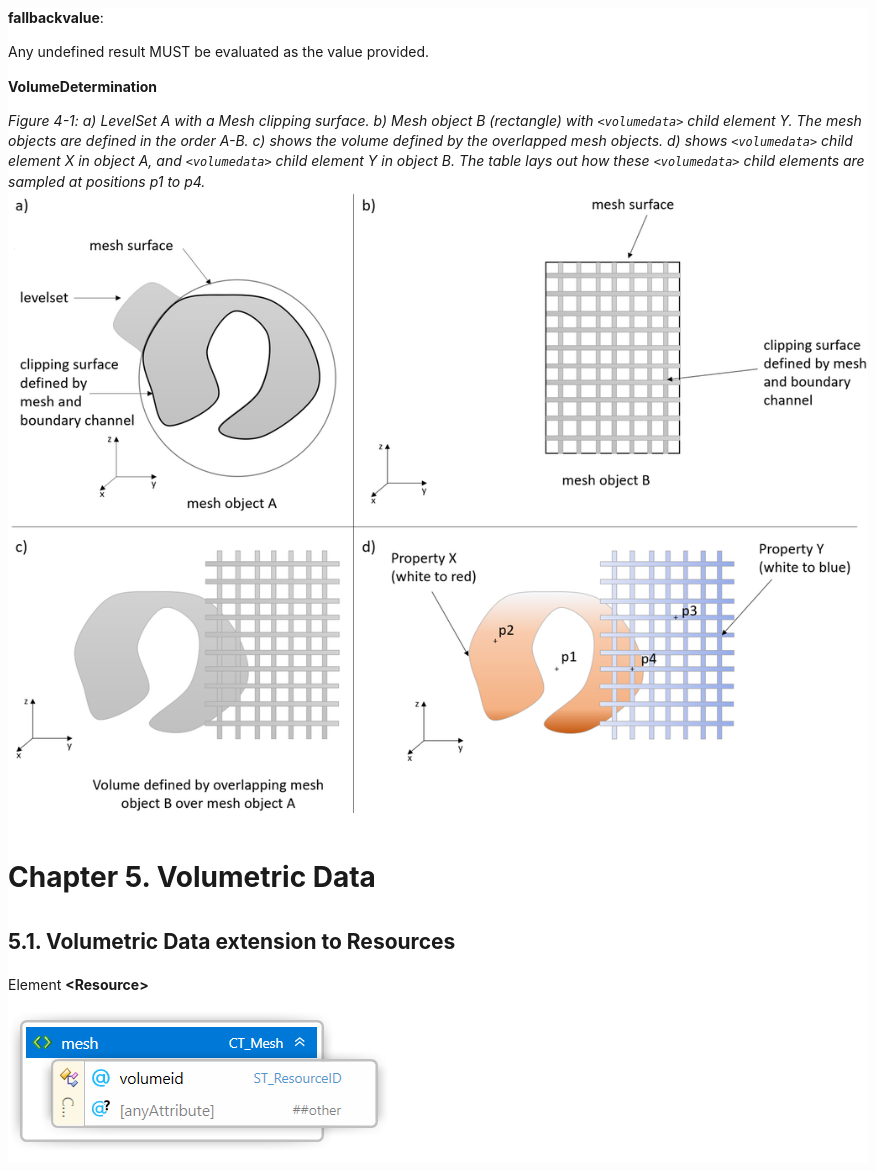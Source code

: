 **fallbackvalue**:

Any undefined result MUST be evaluated as the value provided.

**VolumeDetermination**

_Figure 4-1: a) LevelSet A with a Mesh clipping surface. b) Mesh object B (rectangle) with `<volumedata>` child element Y. The mesh objects are defined in the order A-B. c) shows the volume defined by the overlapped mesh objects. d) shows `<volumedata>` child element X in object A, and `<volumedata>` child element Y in object B. The table lays out how these `<volumedata>` child elements are sampled at positions p1 to p4._
![Illustration of overlapping meshes with `<volumedata>` child elements](images/overlap_properties.png)

# Chapter 5. Volumetric Data

## 5.1. Volumetric Data extension to Resources

Element **\<Resource>**

![mesh XML structure](images/element_mesh.png)
